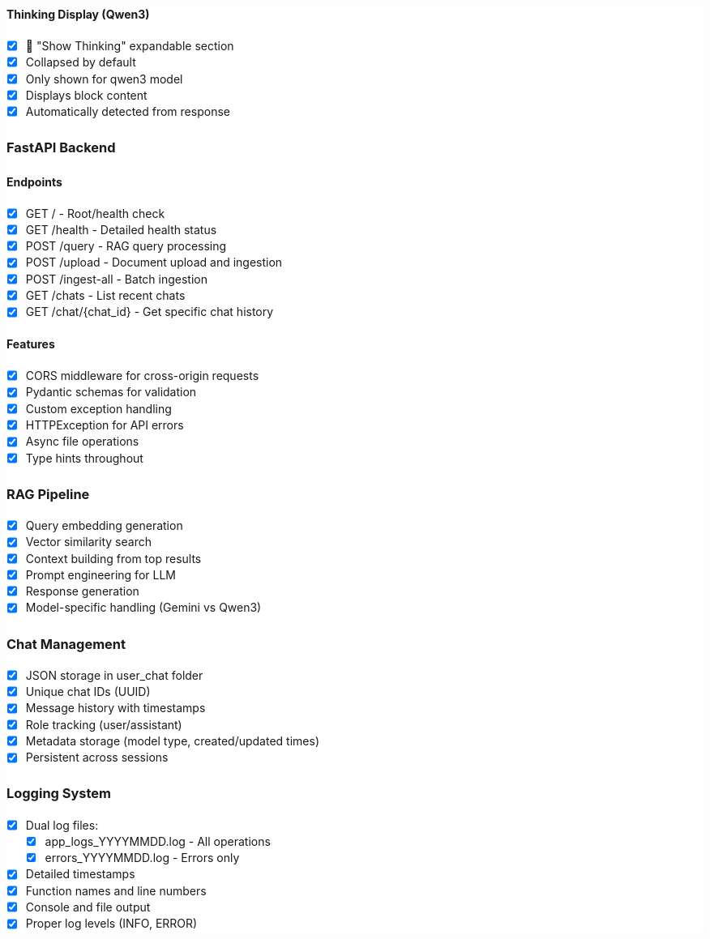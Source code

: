 #### Thinking Display (Qwen3)
- [x] 🧠 "Show Thinking" expandable section
- [x] Collapsed by default
- [x] Only shown for qwen3 model
- [x] Displays <think> block content
- [x] Automatically detected from response

### FastAPI Backend

#### Endpoints
- [x] GET / - Root/health check
- [x] GET /health - Detailed health status
- [x] POST /query - RAG query processing
- [x] POST /upload - Document upload and ingestion
- [x] POST /ingest-all - Batch ingestion
- [x] GET /chats - List recent chats
- [x] GET /chat/{chat_id} - Get specific chat history

#### Features
- [x] CORS middleware for cross-origin requests
- [x] Pydantic schemas for validation
- [x] Custom exception handling
- [x] HTTPException for API errors
- [x] Async file operations
- [x] Type hints throughout

### RAG Pipeline
- [x] Query embedding generation
- [x] Vector similarity search
- [x] Context building from top results
- [x] Prompt engineering for LLM
- [x] Response generation
- [x] Model-specific handling (Gemini vs Qwen3)

### Chat Management
- [x] JSON storage in user_chat folder
- [x] Unique chat IDs (UUID)
- [x] Message history with timestamps
- [x] Role tracking (user/assistant)
- [x] Metadata storage (model type, created/updated times)
- [x] Persistent across sessions

### Logging System
- [x] Dual log files:
  - [x] app_logs_YYYYMMDD.log - All operations
  - [x] errors_YYYYMMDD.log - Errors only
- [x] Detailed timestamps
- [x] Function names and line numbers
- [x] Console and file output
- [x] Proper log levels (INFO, ERROR)
